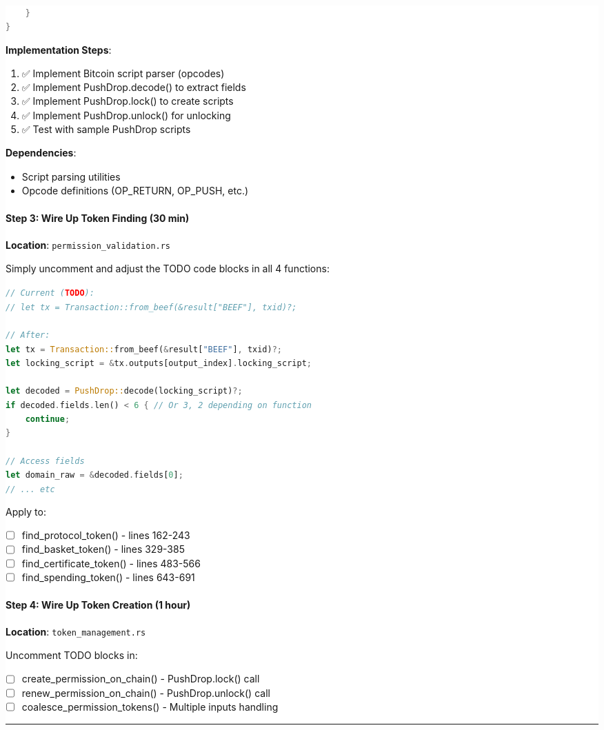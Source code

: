 ```rust
    }
}
```

**Implementation Steps**:
1. ✅ Implement Bitcoin script parser (opcodes)
2. ✅ Implement PushDrop.decode() to extract fields
3. ✅ Implement PushDrop.lock() to create scripts
4. ✅ Implement PushDrop.unlock() for unlocking
5. ✅ Test with sample PushDrop scripts

**Dependencies**:
- Script parsing utilities
- Opcode definitions (OP_RETURN, OP_PUSH, etc.)

#### **Step 3: Wire Up Token Finding** (30 min)

**Location**: `permission_validation.rs`

Simply uncomment and adjust the TODO code blocks in all 4 functions:

```rust
// Current (TODO):
// let tx = Transaction::from_beef(&result["BEEF"], txid)?;

// After:
let tx = Transaction::from_beef(&result["BEEF"], txid)?;
let locking_script = &tx.outputs[output_index].locking_script;

let decoded = PushDrop::decode(locking_script)?;
if decoded.fields.len() < 6 { // Or 3, 2 depending on function
    continue;
}

// Access fields
let domain_raw = &decoded.fields[0];
// ... etc
```

Apply to:
- [ ] find_protocol_token() - lines 162-243
- [ ] find_basket_token() - lines 329-385
- [ ] find_certificate_token() - lines 483-566
- [ ] find_spending_token() - lines 643-691

#### **Step 4: Wire Up Token Creation** (1 hour)

**Location**: `token_management.rs`

Uncomment TODO blocks in:
- [ ] create_permission_on_chain() - PushDrop.lock() call
- [ ] renew_permission_on_chain() - PushDrop.unlock() call
- [ ] coalesce_permission_tokens() - Multiple inputs handling

---
